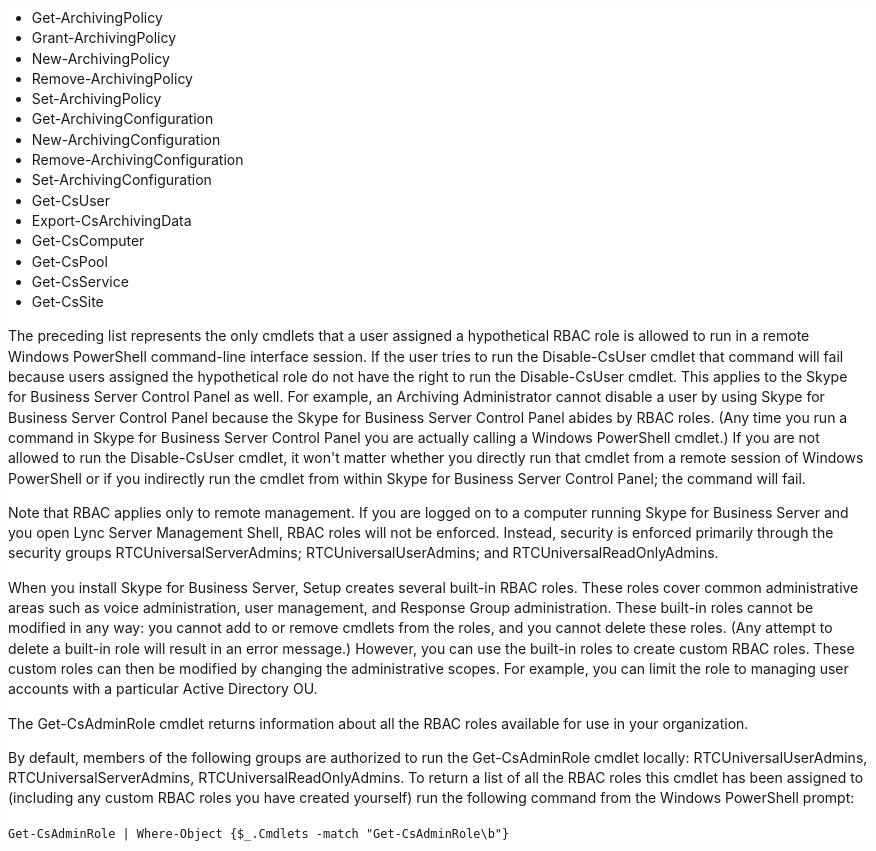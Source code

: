 - Get-ArchivingPolicy
- Grant-ArchivingPolicy
- New-ArchivingPolicy
- Remove-ArchivingPolicy
- Set-ArchivingPolicy
- Get-ArchivingConfiguration
- New-ArchivingConfiguration
- Remove-ArchivingConfiguration
- Set-ArchivingConfiguration
- Get-CsUser
- Export-CsArchivingData
- Get-CsComputer
- Get-CsPool
- Get-CsService
- Get-CsSite

The preceding list represents the only cmdlets that a user assigned a hypothetical RBAC role is allowed to run in a remote Windows PowerShell command-line interface session.
If the user tries to run the Disable-CsUser cmdlet that command will fail because users assigned the hypothetical role do not have the right to run the Disable-CsUser cmdlet.
This applies to the Skype for Business Server Control Panel as well.
For example, an Archiving Administrator cannot disable a user by using Skype for Business Server Control Panel because the Skype for Business Server Control Panel abides by RBAC roles.
(Any time you run a command in Skype for Business Server Control Panel you are actually calling a Windows PowerShell cmdlet.) If you are not allowed to run the Disable-CsUser cmdlet, it won't matter whether you directly run that cmdlet from a remote session of Windows PowerShell or if you indirectly run the cmdlet from within Skype for Business Server Control Panel; the command will fail.

Note that RBAC applies only to remote management.
If you are logged on to a computer running Skype for Business Server and you open Lync Server Management Shell, RBAC roles will not be enforced.
Instead, security is enforced primarily through the security groups RTCUniversalServerAdmins; RTCUniversalUserAdmins; and RTCUniversalReadOnlyAdmins.

When you install Skype for Business Server, Setup creates several built-in RBAC roles.
These roles cover common administrative areas such as voice administration, user management, and Response Group administration.
These built-in roles cannot be modified in any way: you cannot add to or remove cmdlets from the roles, and you cannot delete these roles.
(Any attempt to delete a built-in role will result in an error message.) However, you can use the built-in roles to create custom RBAC roles.
These custom roles can then be modified by changing the administrative scopes.
For example, you can limit the role to managing user accounts with a particular Active Directory OU.

The Get-CsAdminRole cmdlet returns information about all the RBAC roles available for use in your organization.

By default, members of the following groups are authorized to run the Get-CsAdminRole cmdlet locally: RTCUniversalUserAdmins, RTCUniversalServerAdmins, RTCUniversalReadOnlyAdmins.
To return a list of all the RBAC roles this cmdlet has been assigned to (including any custom RBAC roles you have created yourself) run the following command from the Windows PowerShell prompt:

`Get-CsAdminRole | Where-Object {$_.Cmdlets -match "Get-CsAdminRole\b"}`
